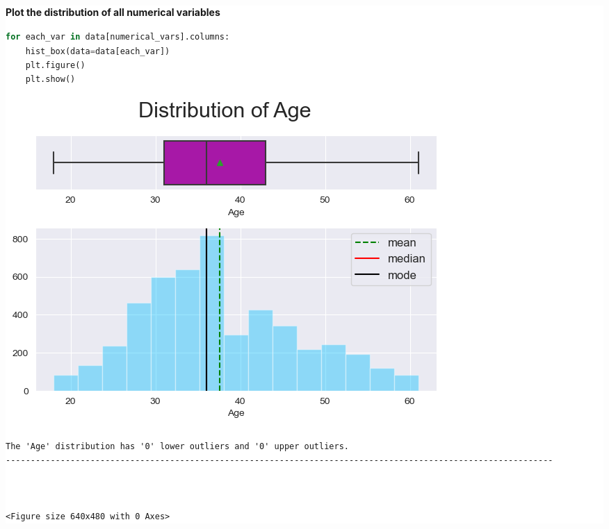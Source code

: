 **Plot the distribution of all numerical variables**


```python
for each_var in data[numerical_vars].columns:
    hist_box(data=data[each_var])
    plt.figure()
    plt.show()
```


    
![png](output_17_0.png)
    


    The 'Age' distribution has '0' lower outliers and '0' upper outliers.
    --------------------------------------------------------------------------------------------------------------
    


    <Figure size 640x480 with 0 Axes>



    